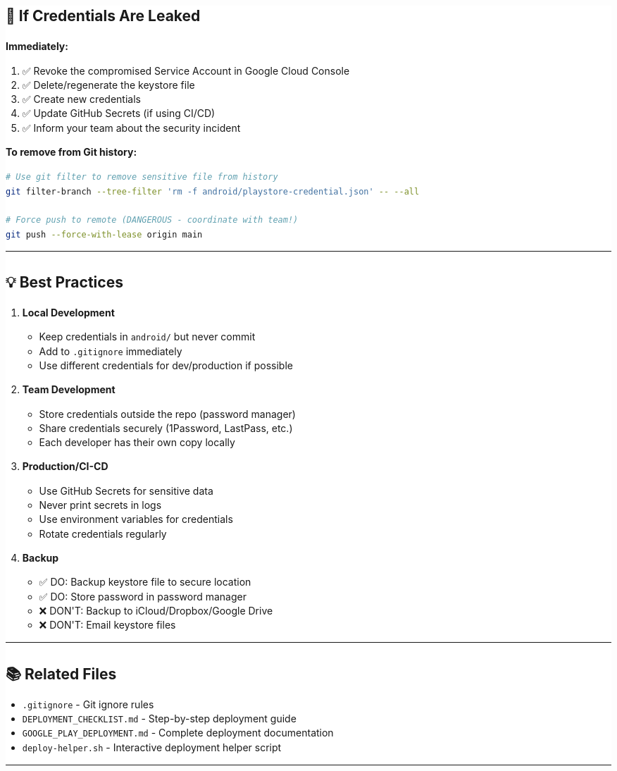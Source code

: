 ## 🚨 If Credentials Are Leaked

**Immediately:**
1. ✅ Revoke the compromised Service Account in Google Cloud Console
2. ✅ Delete/regenerate the keystore file
3. ✅ Create new credentials
4. ✅ Update GitHub Secrets (if using CI/CD)
5. ✅ Inform your team about the security incident

**To remove from Git history:**
```bash
# Use git filter to remove sensitive file from history
git filter-branch --tree-filter 'rm -f android/playstore-credential.json' -- --all

# Force push to remote (DANGEROUS - coordinate with team!)
git push --force-with-lease origin main
```

---

## 💡 Best Practices

1. **Local Development**
   - Keep credentials in `android/` but never commit
   - Add to `.gitignore` immediately
   - Use different credentials for dev/production if possible

2. **Team Development**
   - Store credentials outside the repo (password manager)
   - Share credentials securely (1Password, LastPass, etc.)
   - Each developer has their own copy locally

3. **Production/CI-CD**
   - Use GitHub Secrets for sensitive data
   - Never print secrets in logs
   - Use environment variables for credentials
   - Rotate credentials regularly

4. **Backup**
   - ✅ DO: Backup keystore file to secure location
   - ✅ DO: Store password in password manager
   - ❌ DON'T: Backup to iCloud/Dropbox/Google Drive
   - ❌ DON'T: Email keystore files

---

## 📚 Related Files

- `.gitignore` - Git ignore rules
- `DEPLOYMENT_CHECKLIST.md` - Step-by-step deployment guide
- `GOOGLE_PLAY_DEPLOYMENT.md` - Complete deployment documentation
- `deploy-helper.sh` - Interactive deployment helper script

---